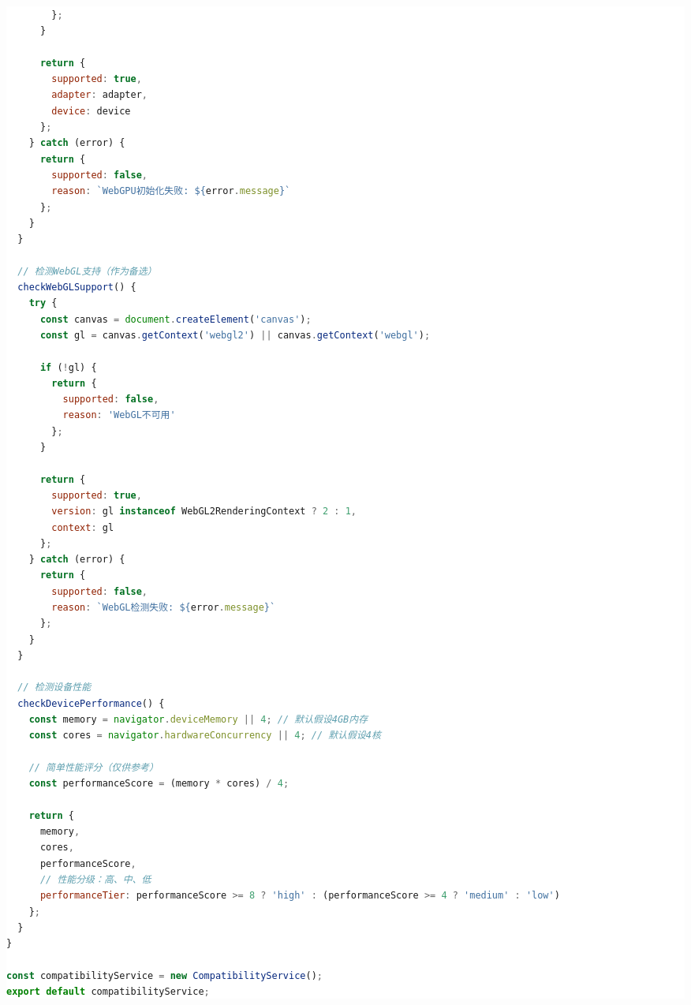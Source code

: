 ```javascript
        };
      }

      return {
        supported: true,
        adapter: adapter,
        device: device
      };
    } catch (error) {
      return {
        supported: false,
        reason: `WebGPU初始化失败: ${error.message}`
      };
    }
  }

  // 检测WebGL支持（作为备选）
  checkWebGLSupport() {
    try {
      const canvas = document.createElement('canvas');
      const gl = canvas.getContext('webgl2') || canvas.getContext('webgl');

      if (!gl) {
        return {
          supported: false,
          reason: 'WebGL不可用'
        };
      }

      return {
        supported: true,
        version: gl instanceof WebGL2RenderingContext ? 2 : 1,
        context: gl
      };
    } catch (error) {
      return {
        supported: false,
        reason: `WebGL检测失败: ${error.message}`
      };
    }
  }

  // 检测设备性能
  checkDevicePerformance() {
    const memory = navigator.deviceMemory || 4; // 默认假设4GB内存
    const cores = navigator.hardwareConcurrency || 4; // 默认假设4核

    // 简单性能评分（仅供参考）
    const performanceScore = (memory * cores) / 4;

    return {
      memory,
      cores,
      performanceScore,
      // 性能分级：高、中、低
      performanceTier: performanceScore >= 8 ? 'high' : (performanceScore >= 4 ? 'medium' : 'low')
    };
  }
}

const compatibilityService = new CompatibilityService();
export default compatibilityService;
```